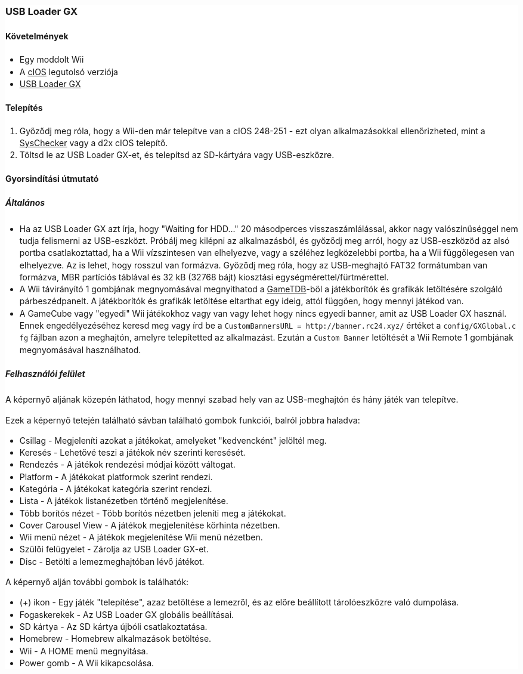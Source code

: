 ### USB Loader GX

#### Követelmények
+ Egy moddolt Wii
+ A [cIOS](cios) legutolsó verziója
+ [USB Loader GX](https://oscwii.org/library/app/usbloader_gx)

#### Telepítés

1. Győződj meg róla, hogy a Wii-den már telepítve van a cIOS 248-251 - ezt olyan alkalmazásokkal ellenőrizheted, mint a [SysChecker](syscheck) vagy a d2x cIOS telepítő.
1. Töltsd le az USB Loader GX-et, és telepítsd az SD-kártyára vagy USB-eszközre.

#### Gyorsindítási útmutató

##### Általános

+ Ha az USB Loader GX azt írja, hogy "Waiting for HDD..." 20 másodperces visszaszámlálással, akkor nagy valószínűséggel nem tudja felismerni az USB-eszközt. Próbálj meg kilépni az alkalmazásból, és győződj meg arról, hogy az USB-eszközöd az alsó portba csatlakoztattad, ha a Wii vízszintesen van elhelyezve, vagy a széléhez legközelebbi portba, ha a Wii függőlegesen van elhelyezve. Az is lehet, hogy rosszul van formázva. Győződj meg róla, hogy az USB-meghajtó FAT32 formátumban van formázva, MBR partíciós táblával és 32 kB (32768 bájt) kiosztási egységmérettel/fürtmérettel.
+ A Wii távirányító 1 gombjának megnyomásával megnyithatod a [GameTDB](https://gametdb.com/)-ből a játékborítók és grafikák letöltésére szolgáló párbeszédpanelt. A játékborítók és grafikák letöltése eltarthat egy ideig, attól függően, hogy mennyi játékod van.
+ A GameCube vagy "egyedi" Wii játékokhoz vagy van vagy lehet hogy nincs egyedi banner, amit az USB Loader GX használ. Ennek engedélyezéséhez keresd meg vagy írd be a `CustomBannersURL = http://banner.rc24.xyz/` értéket a `config/GXGlobal.cfg` fájlban azon a meghajtón, amelyre telepítetted az alkalmazást. Ezután a `Custom Banner` letöltését a Wii Remote 1 gombjának megnyomásával használhatod.

##### Felhasználói felület

A képernyő aljának közepén láthatod, hogy mennyi szabad hely van az USB-meghajtón és hány játék van telepítve.

Ezek a képernyő tetején található sávban található gombok funkciói, balról jobbra haladva:

+ Csillag - Megjeleníti azokat a játékokat, amelyeket "kedvencként" jelöltél meg.
+ Keresés - Lehetővé teszi a játékok név szerinti keresését.
+ Rendezés - A játékok rendezési módjai között váltogat.
+ Platform - A játékokat platformok szerint rendezi.
+ Kategória - A játékokat kategória szerint rendezi.
+ Lista - A játékok listanézetben történő megjelenítése.
+ Több borítós nézet - Több borítós nézetben jeleníti meg a játékokat.
+ Cover Carousel View - A játékok megjelenítése körhinta nézetben.
+ Wii menü nézet - A játékok megjelenítése Wii menü nézetben.
+ Szülői felügyelet - Zárolja az USB Loader GX-et.
+ Disc - Betölti a lemezmeghajtóban lévő játékot.

A képernyő alján további gombok is találhatók:

+ (+) ikon - Egy játék "telepítése", azaz betöltése a lemezről, és az előre beállított tárolóeszközre való dumpolása.
+ Fogaskerekek - Az USB Loader GX globális beállításai.
+ SD kártya - Az SD kártya újbóli csatlakoztatása.
+ Homebrew - Homebrew alkalmazások betöltése.
+ Wii - A HOME menü megnyitása.
+ Power gomb - A Wii kikapcsolása.

